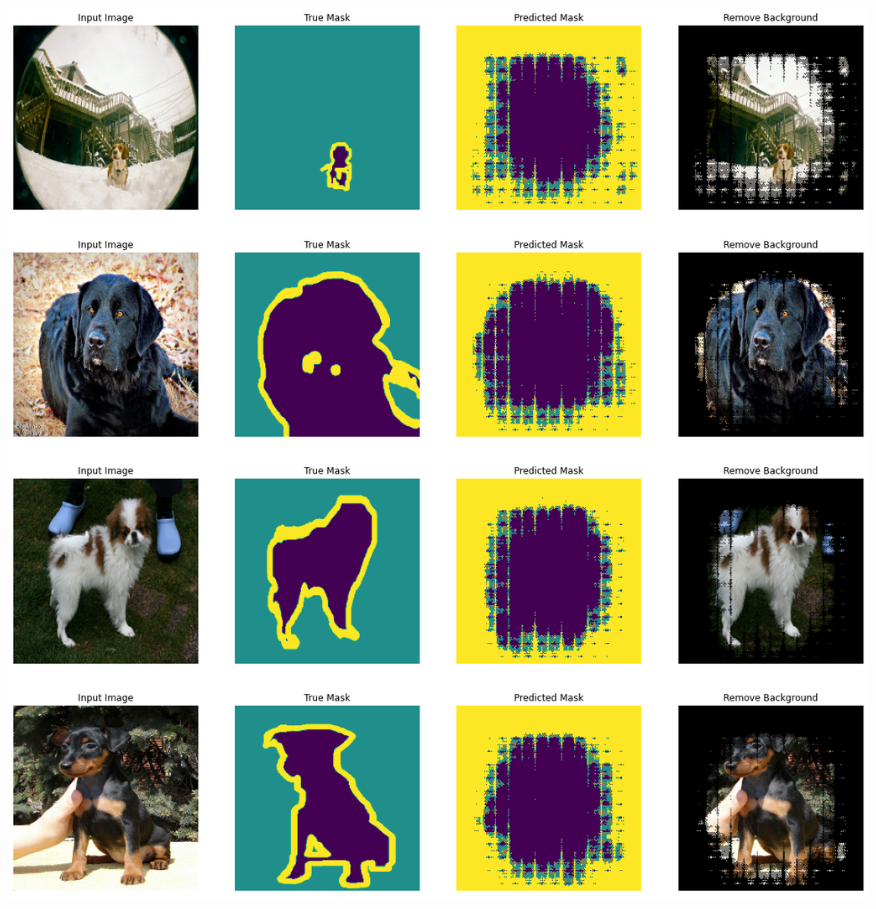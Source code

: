 

![png](output_47_6.png)



![png](output_47_7.png)



![png](output_47_8.png)



![png](output_47_9.png)

